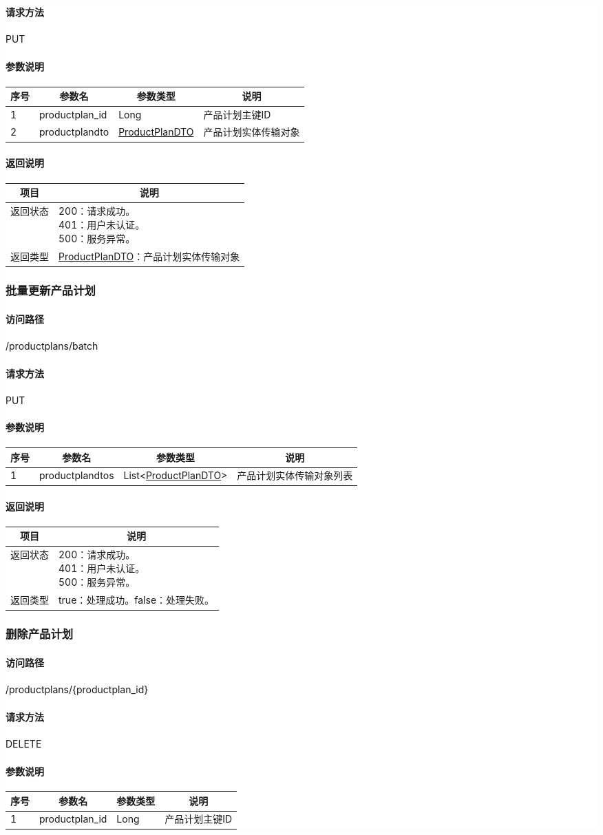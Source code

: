 #### 请求方法
PUT

#### 参数说明
| 序号 | 参数名 | 参数类型 | 说明 |
| ---- | ---- | ---- | ---- |
| 1 | productplan_id | Long | 产品计划主键ID |
| 2 | productplandto | [ProductPlanDTO](#ProductPlanDTO) | 产品计划实体传输对象 |

#### 返回说明
| 项目 | 说明 |
| ---- | ---- |
| 返回状态 | 200：请求成功。<br>401：用户未认证。<br>500：服务异常。 |
| 返回类型 | [ProductPlanDTO](#ProductPlanDTO)：产品计划实体传输对象 |

### 批量更新产品计划
#### 访问路径
/productplans/batch

#### 请求方法
PUT

#### 参数说明
| 序号 | 参数名 | 参数类型 | 说明 |
| ---- | ---- | ---- | ---- |
| 1 | productplandtos | List<[ProductPlanDTO](#ProductPlanDTO)> | 产品计划实体传输对象列表 |

#### 返回说明
| 项目 | 说明 |
| ---- | ---- |
| 返回状态 | 200：请求成功。<br>401：用户未认证。<br>500：服务异常。 |
| 返回类型 | true：处理成功。false：处理失败。 |

### 删除产品计划
#### 访问路径
/productplans/{productplan_id}

#### 请求方法
DELETE

#### 参数说明
| 序号 | 参数名 | 参数类型 | 说明 |
| ---- | ---- | ---- | ---- |
| 1 | productplan_id | Long | 产品计划主键ID |
